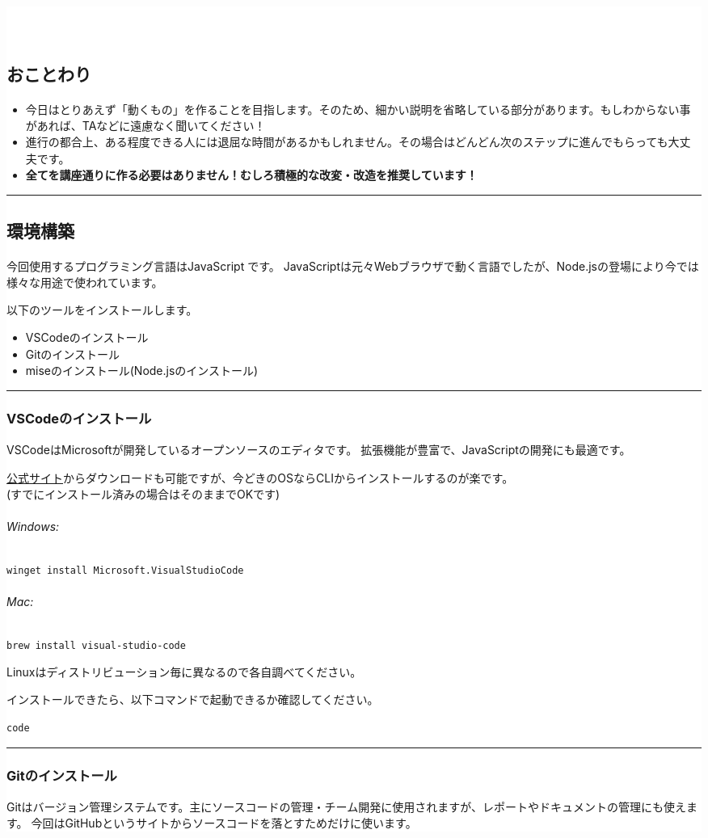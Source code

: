 <br>
<br>

## おことわり

- 今日はとりあえず「動くもの」を作ることを目指します。そのため、細かい説明を省略している部分があります。もしわからない事があれば、TAなどに遠慮なく聞いてください！
- 進行の都合上、ある程度できる人には退屈な時間があるかもしれません。その場合はどんどん次のステップに進んでもらっても大丈夫です。
- **全てを講座通りに作る必要はありません！むしろ積極的な改変・改造を推奨しています！**

---

## 環境構築 <twemoji-building-construction />

今回使用するプログラミング言語はJavaScript <logos-javascript /> です。
JavaScriptは元々Webブラウザで動く言語でしたが、Node.jsの登場により今では様々な用途で使われています。

以下のツールをインストールします。

- VSCodeのインストール
- Gitのインストール
- miseのインストール(Node.jsのインストール)

---

### VSCodeのインストール <logos-visual-studio-code />

VSCodeはMicrosoftが開発しているオープンソースのエディタです。
拡張機能が豊富で、JavaScriptの開発にも最適です。

[公式サイト](https://code.visualstudio.com/)からダウンロードも可能ですが、今どきのOSならCLIからインストールするのが楽です。
<br>
(すでにインストール済みの場合はそのままでOKです)

###### Windows:
```bash
winget install Microsoft.VisualStudioCode
```

###### Mac:
```bash
brew install visual-studio-code
```

Linuxはディストリビューション毎に異なるので各自調べてください。

インストールできたら、以下コマンドで起動できるか確認してください。

```bash
code
```

---

### Gitのインストール <logos-git-icon />

Gitはバージョン管理システムです。主にソースコードの管理・チーム開発に使用されますが、レポートやドキュメントの管理にも使えます。
今回はGitHubというサイトからソースコードを落とすためだけに使います。
